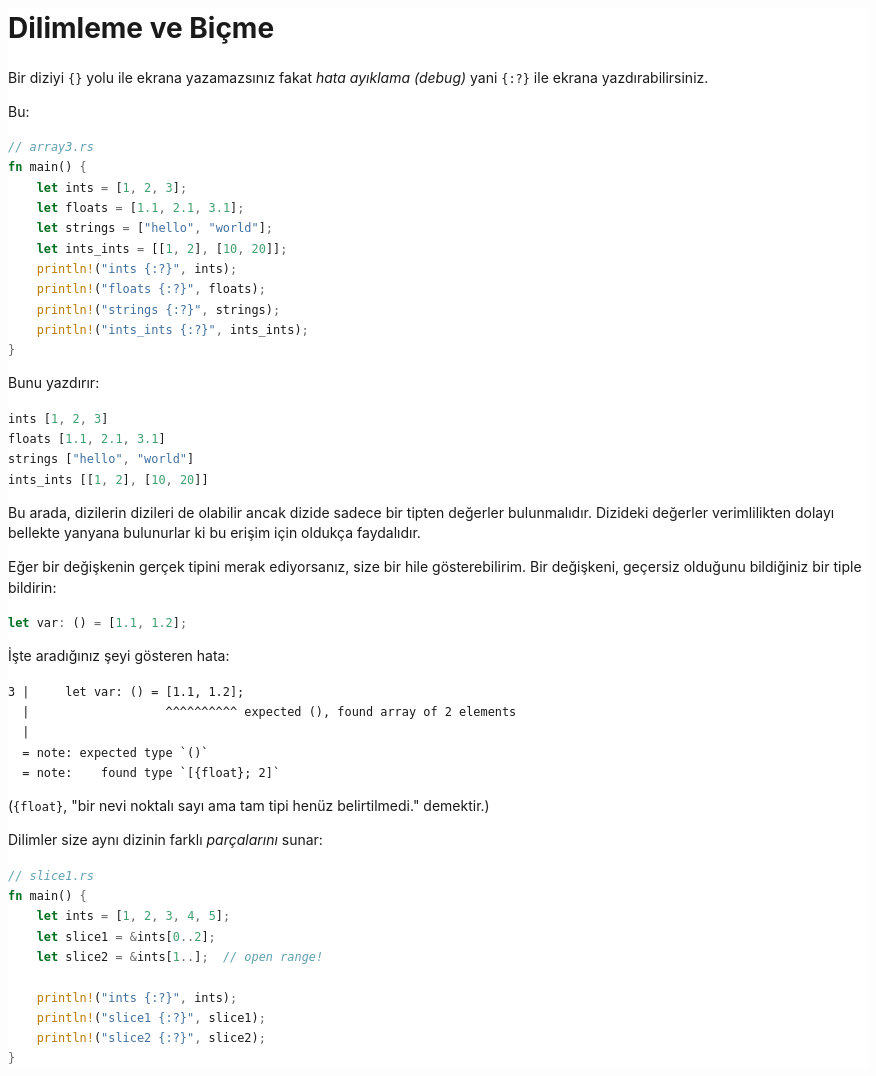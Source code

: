# Dilimleme ve Biçme
Bir diziyi `{}` yolu ile ekrana yazamazsınız fakat *hata ayıklama (debug)* yani `{:?}` ile ekrana yazdırabilirsiniz.

Bu: 

```rust
// array3.rs
fn main() {
    let ints = [1, 2, 3];
    let floats = [1.1, 2.1, 3.1];
    let strings = ["hello", "world"];
    let ints_ints = [[1, 2], [10, 20]];
    println!("ints {:?}", ints);
    println!("floats {:?}", floats);
    println!("strings {:?}", strings);
    println!("ints_ints {:?}", ints_ints);
}
```

Bunu yazdırır:

```rust
ints [1, 2, 3]
floats [1.1, 2.1, 3.1]
strings ["hello", "world"]
ints_ints [[1, 2], [10, 20]]
```

Bu arada, dizilerin dizileri de olabilir ancak dizide sadece bir tipten değerler bulunmalıdır. Dizideki değerler verimlilikten dolayı bellekte yanyana bulunurlar ki bu erişim için oldukça faydalıdır.

Eğer bir değişkenin gerçek tipini merak ediyorsanız, size bir hile gösterebilirim. Bir değişkeni, geçersiz olduğunu bildiğiniz bir tiple bildirin:

```rust
let var: () = [1.1, 1.2];
```

İşte aradığınız şeyi gösteren hata:

```
3 |     let var: () = [1.1, 1.2];
  |                   ^^^^^^^^^^ expected (), found array of 2 elements
  |
  = note: expected type `()`
  = note:    found type `[{float}; 2]`
```

(`{float}`, "bir nevi noktalı sayı ama tam tipi henüz belirtilmedi." demektir.)

Dilimler size aynı dizinin farklı *parçalarını* sunar:

```rust
// slice1.rs
fn main() {
    let ints = [1, 2, 3, 4, 5];
    let slice1 = &ints[0..2];
    let slice2 = &ints[1..];  // open range!

    println!("ints {:?}", ints);
    println!("slice1 {:?}", slice1);
    println!("slice2 {:?}", slice2);
}
```


[^slice]: Ç.N: Esas çeviride "parçalanmış hâl" yerine "görünüm (view)" kelimesi kullanılıyor. İngilizce için cümle gayet geçerli, ancak Türkçe'de tuhaf duruyor.
[^heapstack]: Yığıt ve Öbek, benim çeviri standartlarıma göre bile aşırı yapay kalıyor. Bundan ötürü kafa karışıklığını ortadan kaldırmak için Heap ve Stack kelimelerinden devam ettim. 